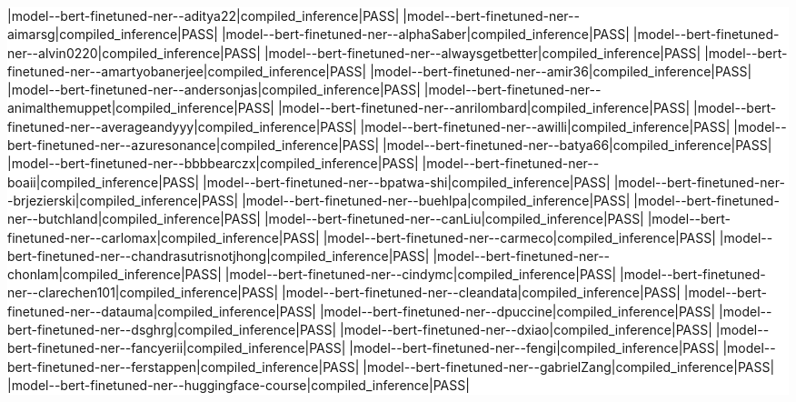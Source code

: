 |model--bert-finetuned-ner--aditya22|compiled_inference|PASS|
|model--bert-finetuned-ner--aimarsg|compiled_inference|PASS|
|model--bert-finetuned-ner--alphaSaber|compiled_inference|PASS|
|model--bert-finetuned-ner--alvin0220|compiled_inference|PASS|
|model--bert-finetuned-ner--alwaysgetbetter|compiled_inference|PASS|
|model--bert-finetuned-ner--amartyobanerjee|compiled_inference|PASS|
|model--bert-finetuned-ner--amir36|compiled_inference|PASS|
|model--bert-finetuned-ner--andersonjas|compiled_inference|PASS|
|model--bert-finetuned-ner--animalthemuppet|compiled_inference|PASS|
|model--bert-finetuned-ner--anrilombard|compiled_inference|PASS|
|model--bert-finetuned-ner--averageandyyy|compiled_inference|PASS|
|model--bert-finetuned-ner--awilli|compiled_inference|PASS|
|model--bert-finetuned-ner--azuresonance|compiled_inference|PASS|
|model--bert-finetuned-ner--batya66|compiled_inference|PASS|
|model--bert-finetuned-ner--bbbbearczx|compiled_inference|PASS|
|model--bert-finetuned-ner--boaii|compiled_inference|PASS|
|model--bert-finetuned-ner--bpatwa-shi|compiled_inference|PASS|
|model--bert-finetuned-ner--brjezierski|compiled_inference|PASS|
|model--bert-finetuned-ner--buehlpa|compiled_inference|PASS|
|model--bert-finetuned-ner--butchland|compiled_inference|PASS|
|model--bert-finetuned-ner--canLiu|compiled_inference|PASS|
|model--bert-finetuned-ner--carlomax|compiled_inference|PASS|
|model--bert-finetuned-ner--carmeco|compiled_inference|PASS|
|model--bert-finetuned-ner--chandrasutrisnotjhong|compiled_inference|PASS|
|model--bert-finetuned-ner--chonlam|compiled_inference|PASS|
|model--bert-finetuned-ner--cindymc|compiled_inference|PASS|
|model--bert-finetuned-ner--clarechen101|compiled_inference|PASS|
|model--bert-finetuned-ner--cleandata|compiled_inference|PASS|
|model--bert-finetuned-ner--datauma|compiled_inference|PASS|
|model--bert-finetuned-ner--dpuccine|compiled_inference|PASS|
|model--bert-finetuned-ner--dsghrg|compiled_inference|PASS|
|model--bert-finetuned-ner--dxiao|compiled_inference|PASS|
|model--bert-finetuned-ner--fancyerii|compiled_inference|PASS|
|model--bert-finetuned-ner--fengi|compiled_inference|PASS|
|model--bert-finetuned-ner--ferstappen|compiled_inference|PASS|
|model--bert-finetuned-ner--gabrielZang|compiled_inference|PASS|
|model--bert-finetuned-ner--huggingface-course|compiled_inference|PASS|